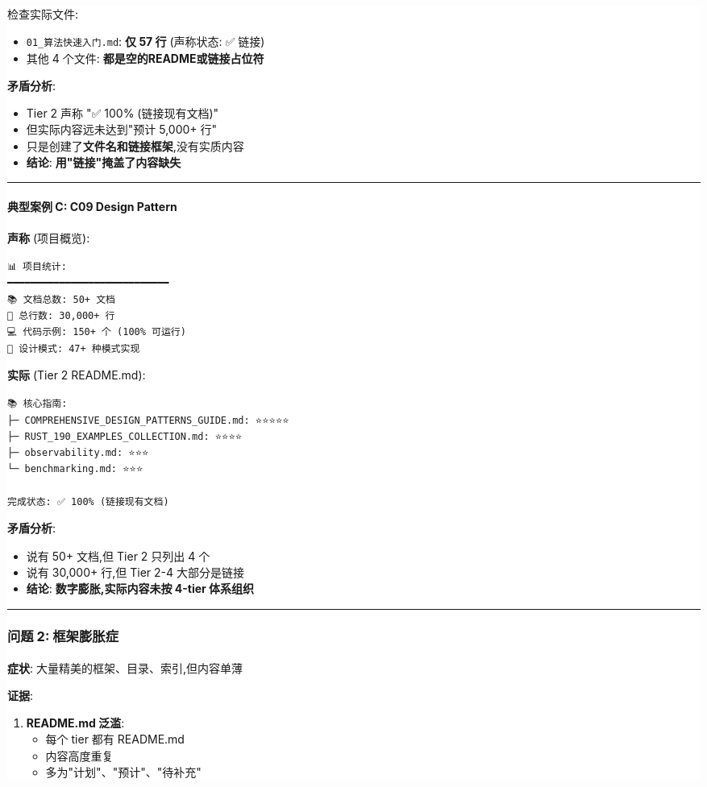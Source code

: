 检查实际文件:

- `01_算法快速入门.md`: **仅 57 行** (声称状态: ✅ 链接)
- 其他 4 个文件: **都是空的README或链接占位符**

**矛盾分析**:

- Tier 2 声称 "✅ 100% (链接现有文档)"
- 但实际内容远未达到"预计 5,000+ 行"
- 只是创建了**文件名和链接框架**,没有实质内容
- **结论**: **用"链接"掩盖了内容缺失**

---

#### 典型案例 C: C09 Design Pattern

**声称** (项目概览):

```markdown
📊 项目统计:
━━━━━━━━━━━━━━━━━━━━━━━━━━━━
📚 文档总数: 50+ 文档
📖 总行数: 30,000+ 行
💻 代码示例: 150+ 个 (100% 可运行)
🎯 设计模式: 47+ 种模式实现
```

**实际** (Tier 2 README.md):

```markdown
📚 核心指南:
├─ COMPREHENSIVE_DESIGN_PATTERNS_GUIDE.md: ⭐⭐⭐⭐⭐
├─ RUST_190_EXAMPLES_COLLECTION.md: ⭐⭐⭐⭐
├─ observability.md: ⭐⭐⭐
└─ benchmarking.md: ⭐⭐⭐

完成状态: ✅ 100% (链接现有文档)
```

**矛盾分析**:

- 说有 50+ 文档,但 Tier 2 只列出 4 个
- 说有 30,000+ 行,但 Tier 2-4 大部分是链接
- **结论**: **数字膨胀,实际内容未按 4-tier 体系组织**

---

### 问题 2: 框架膨胀症

**症状**: 大量精美的框架、目录、索引,但内容单薄

**证据**:

1. **README.md 泛滥**:
   - 每个 tier 都有 README.md
   - 内容高度重复
   - 多为"计划"、"预计"、"待补充"

